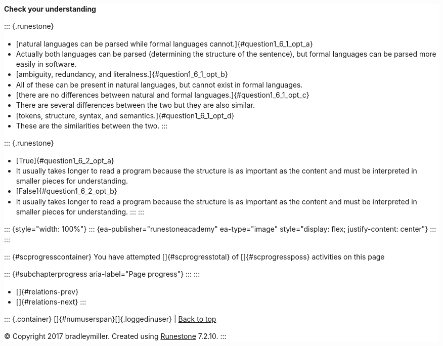 **Check your understanding**

::: {.runestone}
-   [natural languages can be parsed while formal languages
    cannot.]{#question1_6_1_opt_a}
-   Actually both languages can be parsed (determining the structure of
    the sentence), but formal languages can be parsed more easily in
    software.
-   [ambiguity, redundancy, and literalness.]{#question1_6_1_opt_b}
-   All of these can be present in natural languages, but cannot exist
    in formal languages.
-   [there are no differences between natural and formal
    languages.]{#question1_6_1_opt_c}
-   There are several differences between the two but they are also
    similar.
-   [tokens, structure, syntax, and semantics.]{#question1_6_1_opt_d}
-   These are the similarities between the two.
:::

::: {.runestone}
-   [True]{#question1_6_2_opt_a}
-   It usually takes longer to read a program because the structure is
    as important as the content and must be interpreted in smaller
    pieces for understanding.
-   [False]{#question1_6_2_opt_b}
-   It usually takes longer to read a program because the structure is
    as important as the content and must be interpreted in smaller
    pieces for understanding.
:::
:::

::: {style="width: 100%"}
::: {ea-publisher="runestoneacademy" ea-type="image" style="display: flex; justify-content: center"}
:::
:::

::: {#scprogresscontainer}
You have attempted []{#scprogresstotal} of []{#scprogressposs}
activities on this page

::: {#subchapterprogress aria-label="Page progress"}
:::
:::

-   [[](MoreAboutPrograms.html)]{#relations-prev}
-   [[](ATypicalFirstProgram.html)]{#relations-next}
:::

::: {.container}
[]{#numuserspan}[]{.loggedinuser} \| [Back to top](#)

© Copyright 2017 bradleymiller. Created using
[Runestone](http://runestoneinteractive.org/) 7.2.10.
:::
